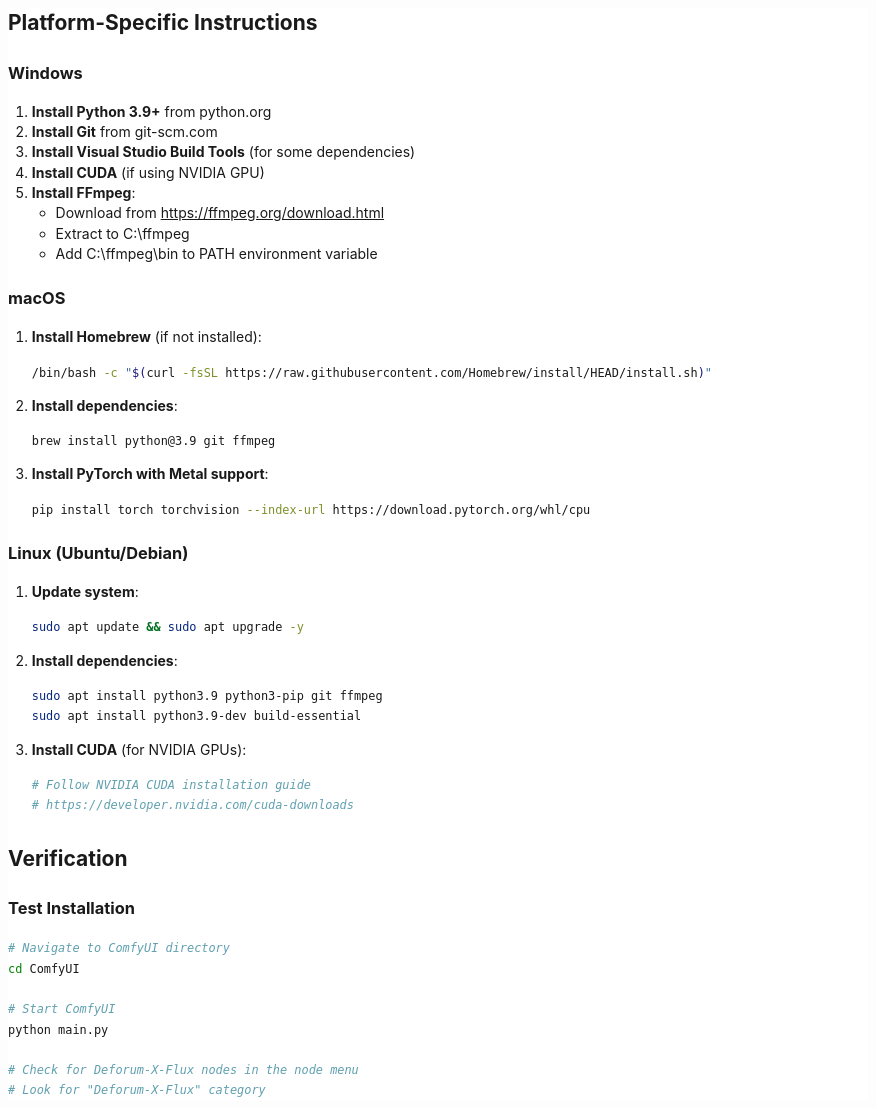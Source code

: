 ## Platform-Specific Instructions

### Windows

1. **Install Python 3.9+** from python.org
2. **Install Git** from git-scm.com
3. **Install Visual Studio Build Tools** (for some dependencies)
4. **Install CUDA** (if using NVIDIA GPU)
5. **Install FFmpeg**:
   - Download from https://ffmpeg.org/download.html
   - Extract to C:\ffmpeg
   - Add C:\ffmpeg\bin to PATH environment variable

### macOS

1. **Install Homebrew** (if not installed):
   ```bash
   /bin/bash -c "$(curl -fsSL https://raw.githubusercontent.com/Homebrew/install/HEAD/install.sh)"
   ```

2. **Install dependencies**:
   ```bash
   brew install python@3.9 git ffmpeg
   ```

3. **Install PyTorch with Metal support**:
   ```bash
   pip install torch torchvision --index-url https://download.pytorch.org/whl/cpu
   ```

### Linux (Ubuntu/Debian)

1. **Update system**:
   ```bash
   sudo apt update && sudo apt upgrade -y
   ```

2. **Install dependencies**:
   ```bash
   sudo apt install python3.9 python3-pip git ffmpeg
   sudo apt install python3.9-dev build-essential
   ```

3. **Install CUDA** (for NVIDIA GPUs):
   ```bash
   # Follow NVIDIA CUDA installation guide
   # https://developer.nvidia.com/cuda-downloads
   ```

## Verification

### Test Installation
```bash
# Navigate to ComfyUI directory
cd ComfyUI

# Start ComfyUI
python main.py

# Check for Deforum-X-Flux nodes in the node menu
# Look for "Deforum-X-Flux" category
```
